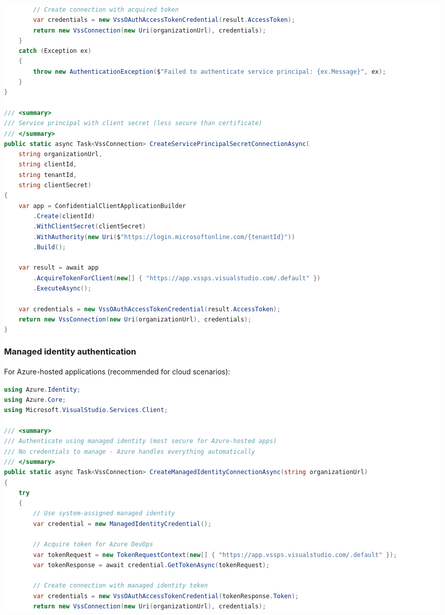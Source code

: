 ```csharp
        // Create connection with acquired token
        var credentials = new VssOAuthAccessTokenCredential(result.AccessToken);
        return new VssConnection(new Uri(organizationUrl), credentials);
    }
    catch (Exception ex)
    {
        throw new AuthenticationException($"Failed to authenticate service principal: {ex.Message}", ex);
    }
}

/// <summary>
/// Service principal with client secret (less secure than certificate)
/// </summary>
public static async Task<VssConnection> CreateServicePrincipalSecretConnectionAsync(
    string organizationUrl,
    string clientId,
    string tenantId,
    string clientSecret)
{
    var app = ConfidentialClientApplicationBuilder
        .Create(clientId)
        .WithClientSecret(clientSecret)
        .WithAuthority(new Uri($"https://login.microsoftonline.com/{tenantId}"))
        .Build();

    var result = await app
        .AcquireTokenForClient(new[] { "https://app.vssps.visualstudio.com/.default" })
        .ExecuteAsync();

    var credentials = new VssOAuthAccessTokenCredential(result.AccessToken);
    return new VssConnection(new Uri(organizationUrl), credentials);
}
```

### Managed identity authentication

For Azure-hosted applications (recommended for cloud scenarios):

```csharp
using Azure.Identity;
using Azure.Core;
using Microsoft.VisualStudio.Services.Client;

/// <summary>
/// Authenticate using managed identity (most secure for Azure-hosted apps)
/// No credentials to manage - Azure handles everything automatically
/// </summary>
public static async Task<VssConnection> CreateManagedIdentityConnectionAsync(string organizationUrl)
{
    try
    {
        // Use system-assigned managed identity
        var credential = new ManagedIdentityCredential();
        
        // Acquire token for Azure DevOps
        var tokenRequest = new TokenRequestContext(new[] { "https://app.vssps.visualstudio.com/.default" });
        var tokenResponse = await credential.GetTokenAsync(tokenRequest);

        // Create connection with managed identity token
        var credentials = new VssOAuthAccessTokenCredential(tokenResponse.Token);
        return new VssConnection(new Uri(organizationUrl), credentials);
```